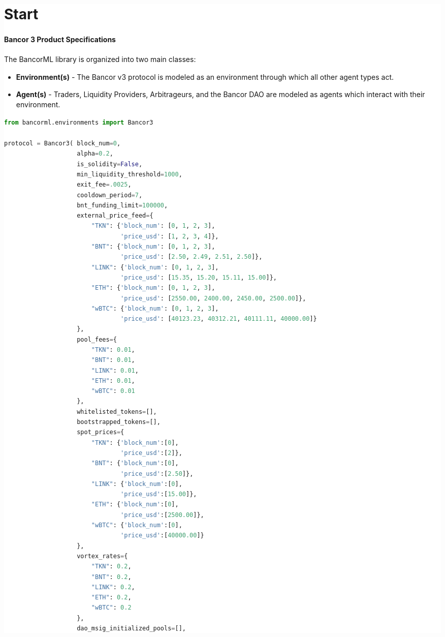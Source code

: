 # Start


#### Bancor 3 Product Specifications

The BancorML library is organized into two main classes:

* **Environment(s)** - The Bancor v3 protocol is modeled as an environment through which all other agent types act.

* **Agent(s)** - Traders, Liquidity Providers, Arbitrageurs, and the Bancor DAO are modeled as agents which interact with their environment.


```python
from bancorml.environments import Bancor3

protocol = Bancor3( block_num=0,
                    alpha=0.2,
                    is_solidity=False,
                    min_liquidity_threshold=1000,
                    exit_fee=.0025,
                    cooldown_period=7,
                    bnt_funding_limit=100000,
                    external_price_feed={
                        "TKN": {'block_num': [0, 1, 2, 3],
                                'price_usd': [1, 2, 3, 4]},
                        "BNT": {'block_num': [0, 1, 2, 3],
                                'price_usd': [2.50, 2.49, 2.51, 2.50]},
                        "LINK": {'block_num': [0, 1, 2, 3],
                                'price_usd': [15.35, 15.20, 15.11, 15.00]},
                        "ETH": {'block_num': [0, 1, 2, 3],
                                'price_usd': [2550.00, 2400.00, 2450.00, 2500.00]},
                        "wBTC": {'block_num': [0, 1, 2, 3],
                                'price_usd': [40123.23, 40312.21, 40111.11, 40000.00]}
                    },
                    pool_fees={
                        "TKN": 0.01,
                        "BNT": 0.01,
                        "LINK": 0.01,
                        "ETH": 0.01,
                        "wBTC": 0.01
                    },
                    whitelisted_tokens=[],
                    bootstrapped_tokens=[],
                    spot_prices={
                        "TKN": {'block_num':[0],
                                'price_usd':[2]},
                        "BNT": {'block_num':[0],
                                'price_usd':[2.50]},
                        "LINK": {'block_num':[0],
                                'price_usd':[15.00]},
                        "ETH": {'block_num':[0],
                                'price_usd':[2500.00]},
                        "wBTC": {'block_num':[0],
                                'price_usd':[40000.00]}
                    },
                    vortex_rates={
                        "TKN": 0.2,
                        "BNT": 0.2,
                        "LINK": 0.2,
                        "ETH": 0.2,
                        "wBTC": 0.2
                    },
                    dao_msig_initialized_pools=[],
```